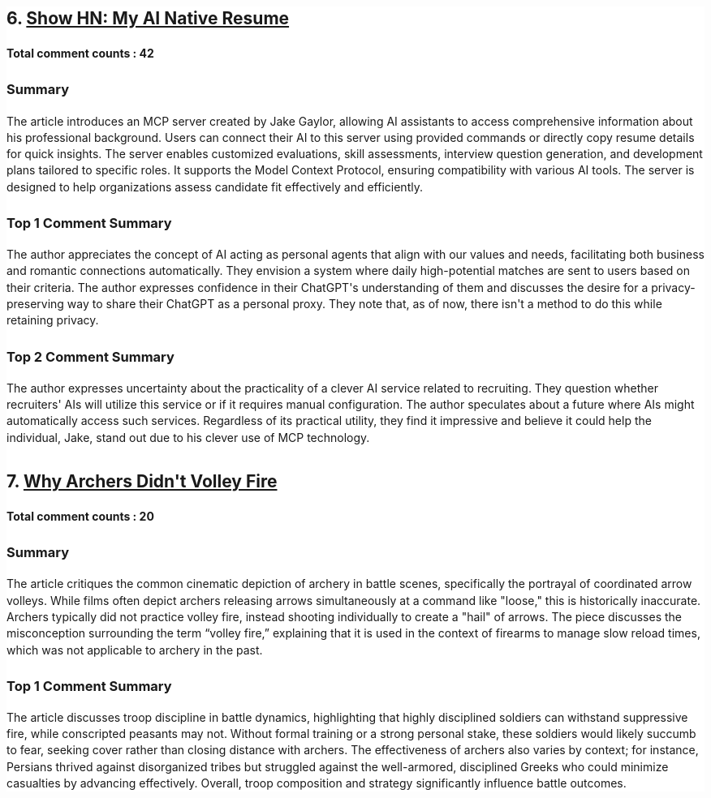 ## 6. [Show HN: My AI Native Resume](https://news.ycombinator.com/item?id=43891245)

**Total comment counts : 42**

### Summary

 The article introduces an MCP server created by Jake Gaylor, allowing AI assistants to access comprehensive information about his professional background. Users can connect their AI to this server using provided commands or directly copy resume details for quick insights. The server enables customized evaluations, skill assessments, interview question generation, and development plans tailored to specific roles. It supports the Model Context Protocol, ensuring compatibility with various AI tools. The server is designed to help organizations assess candidate fit effectively and efficiently.

### Top 1 Comment Summary

 The author appreciates the concept of AI acting as personal agents that align with our values and needs, facilitating both business and romantic connections automatically. They envision a system where daily high-potential matches are sent to users based on their criteria. The author expresses confidence in their ChatGPT's understanding of them and discusses the desire for a privacy-preserving way to share their ChatGPT as a personal proxy. They note that, as of now, there isn't a method to do this while retaining privacy.

### Top 2 Comment Summary

 The author expresses uncertainty about the practicality of a clever AI service related to recruiting. They question whether recruiters' AIs will utilize this service or if it requires manual configuration. The author speculates about a future where AIs might automatically access such services. Regardless of its practical utility, they find it impressive and believe it could help the individual, Jake, stand out due to his clever use of MCP technology.

## 7. [Why Archers Didn't Volley Fire](https://news.ycombinator.com/item?id=43877644)

**Total comment counts : 20**

### Summary

 The article critiques the common cinematic depiction of archery in battle scenes, specifically the portrayal of coordinated arrow volleys. While films often depict archers releasing arrows simultaneously at a command like "loose," this is historically inaccurate. Archers typically did not practice volley fire, instead shooting individually to create a "hail" of arrows. The piece discusses the misconception surrounding the term “volley fire,” explaining that it is used in the context of firearms to manage slow reload times, which was not applicable to archery in the past.

### Top 1 Comment Summary

 The article discusses troop discipline in battle dynamics, highlighting that highly disciplined soldiers can withstand suppressive fire, while conscripted peasants may not. Without formal training or a strong personal stake, these soldiers would likely succumb to fear, seeking cover rather than closing distance with archers. The effectiveness of archers also varies by context; for instance, Persians thrived against disorganized tribes but struggled against the well-armored, disciplined Greeks who could minimize casualties by advancing effectively. Overall, troop composition and strategy significantly influence battle outcomes.
